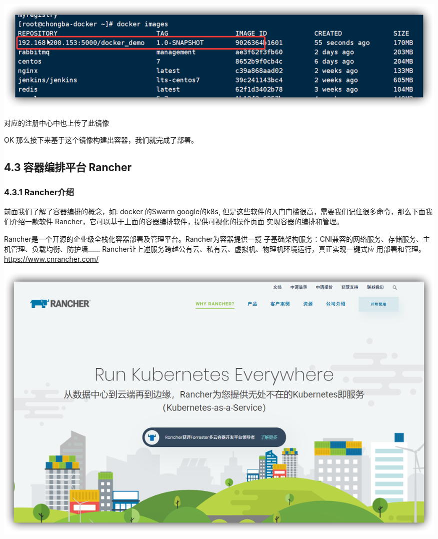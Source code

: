 ![Docker高级-51.png](../img/Docker高级-51.png)

对应的注册中心中也上传了此镜像



OK 那么接下来基于这个镜像构建出容器，我们就完成了部署。

## 4.3 容器编排平台 Rancher

### 4.3.1 Rancher介绍

前面我们了解了容器编排的概念，如: docker 的Swarm  google的k8s, 但是这些软件的入门门槛很高，需要我们记住很多命令，那么下面我们介绍一款软件 Rancher，它可以基于上面的容器编排软件，提供可视化的操作页面 实现容器的编排和管理。



Rancher是一个开源的企业级全栈化容器部署及管理平台。Rancher为容器提供一揽
子基础架构服务：CNI兼容的网络服务、存储服务、主机管理、负载均衡、防护墙……
Rancher让上述服务跨越公有云、私有云、虚拟机、物理机环境运行，真正实现一键式应
用部署和管理。
 https://www.cnrancher.com/

![Docker高级-52.png](../img/Docker高级-52.png)
